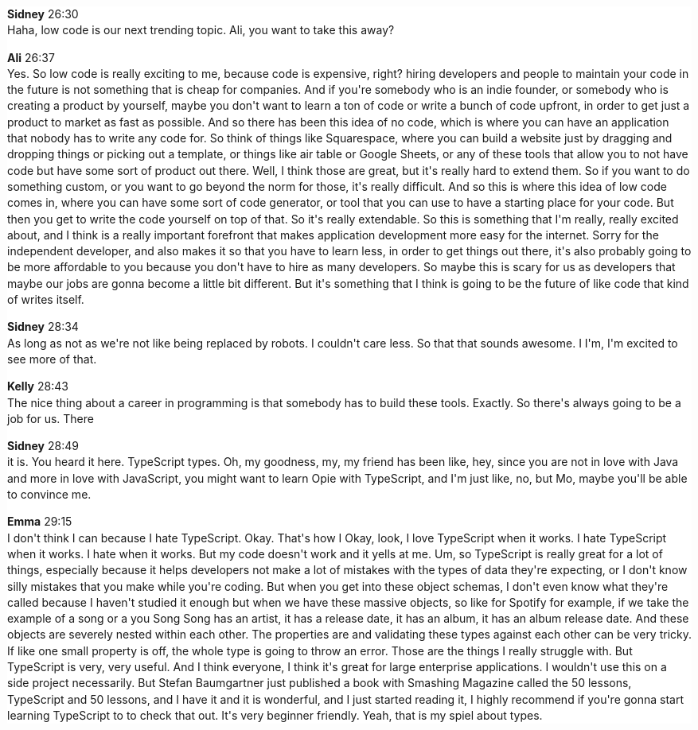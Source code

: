 **Sidney**  26:30  
Haha, low code is our next trending topic. Ali, you want to take this away?

**Ali**  26:37  
Yes. So low code is really exciting to me, because code is expensive, right? hiring developers and people to maintain your code in the future is not something that is cheap for companies. And if you're somebody who is an indie founder, or somebody who is creating a product by yourself, maybe you don't want to learn a ton of code or write a bunch of code upfront, in order to get just a product to market as fast as possible. And so there has been this idea of no code, which is where you can have an application that nobody has to write any code for. So think of things like Squarespace, where you can build a website just by dragging and dropping things or picking out a template, or things like air table or Google Sheets, or any of these tools that allow you to not have code but have some sort of product out there. Well, I think those are great, but it's really hard to extend them. So if you want to do something custom, or you want to go beyond the norm for those, it's really difficult. And so this is where this idea of low code comes in, where you can have some sort of code generator, or tool that you can use to have a starting place for your code. But then you get to write the code yourself on top of that. So it's really extendable. So this is something that I'm really, really excited about, and I think is a really important forefront that makes application development more easy for the internet. Sorry for the independent developer, and also makes it so that you have to learn less, in order to get things out there, it's also probably going to be more affordable to you because you don't have to hire as many developers. So maybe this is scary for us as developers that maybe our jobs are gonna become a little bit different. But it's something that I think is going to be the future of like code that kind of writes itself.

**Sidney**  28:34  
As long as not as we're not like being replaced by robots. I couldn't care less. So that that sounds awesome. I I'm, I'm excited to see more of that.

**Kelly**  28:43  
The nice thing about a career in programming is that somebody has to build these tools. Exactly. So there's always going to be a job for us. There

**Sidney**  28:49  
it is. You heard it here. TypeScript types. Oh, my goodness, my, my friend has been like, hey, since you are not in love with Java and more in love with JavaScript, you might want to learn Opie with TypeScript, and I'm just like, no, but Mo, maybe you'll be able to convince me.

**Emma**  29:15  
I don't think I can because I hate TypeScript. Okay. That's how I Okay, look, I love TypeScript when it works. I hate TypeScript when it works. I hate when it works. But my code doesn't work and it yells at me. Um, so TypeScript is really great for a lot of things, especially because it helps developers not make a lot of mistakes with the types of data they're expecting, or I don't know silly mistakes that you make while you're coding. But when you get into these object schemas, I don't even know what they're called because I haven't studied it enough but when we have these massive objects, so like for Spotify for example, if we take the example of a song or a you Song Song has an artist, it has a release date, it has an album, it has an album release date. And these objects are severely nested within each other. The properties are and validating these types against each other can be very tricky. If like one small property is off, the whole type is going to throw an error. Those are the things I really struggle with. But TypeScript is very, very useful. And I think everyone, I think it's great for large enterprise applications. I wouldn't use this on a side project necessarily. But Stefan Baumgartner just published a book with Smashing Magazine called the 50 lessons, TypeScript and 50 lessons, and I have it and it is wonderful, and I just started reading it, I highly recommend if you're gonna start learning TypeScript to to check that out. It's very beginner friendly. Yeah, that is my spiel about types.

